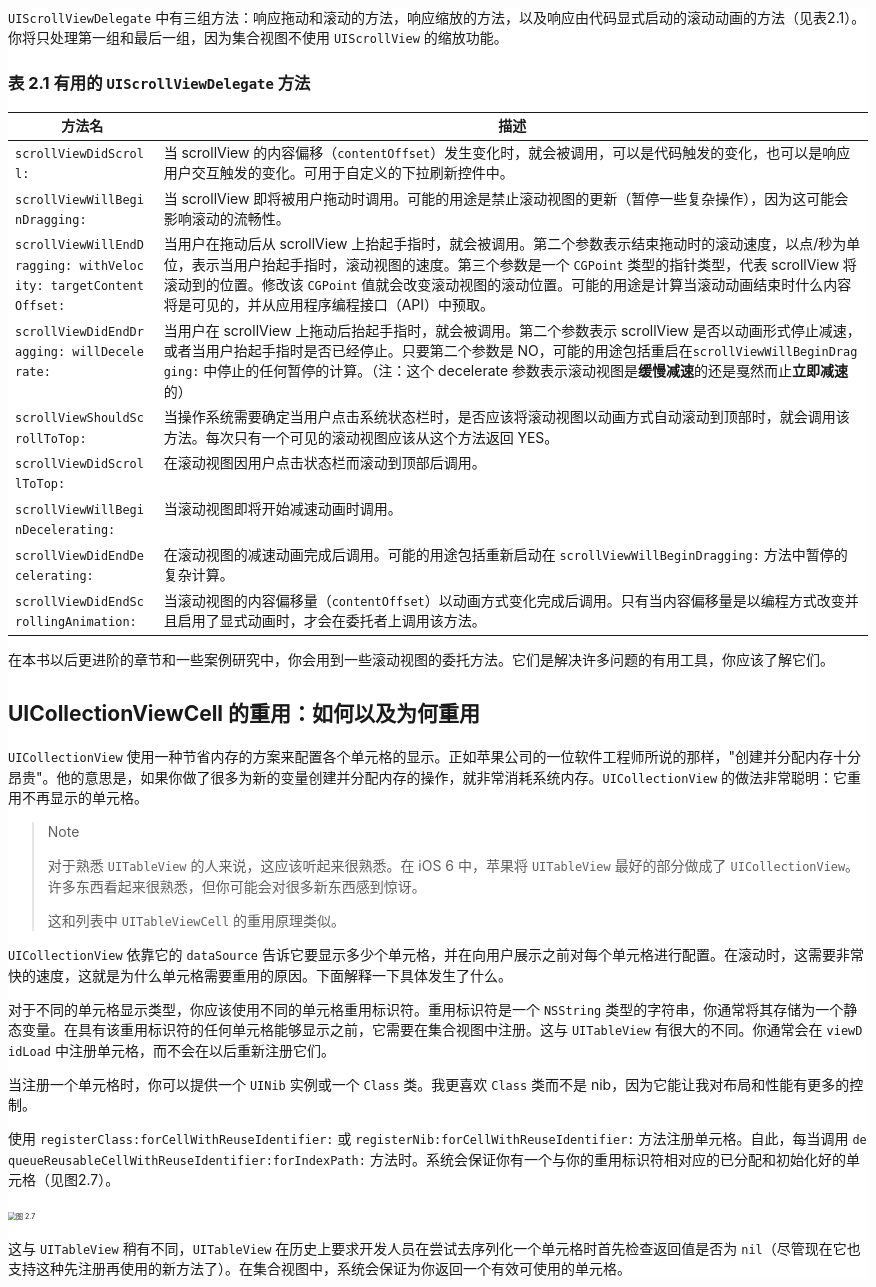 `UIScrollViewDelegate` 中有三组方法：响应拖动和滚动的方法，响应缩放的方法，以及响应由代码显式启动的滚动动画的方法（见表2.1）。你将只处理第一组和最后一组，因为集合视图不使用 `UIScrollView` 的缩放功能。

### 表 2.1 有用的 `UIScrollViewDelegate` 方法

| 方法名                                                       | 描述                                                         |
| ------------------------------------------------------------ | ------------------------------------------------------------ |
| `scrollViewDidScroll:`                                       | 当 scrollView 的内容偏移（`contentOffset`）发生变化时，就会被调用，可以是代码触发的变化，也可以是响应用户交互触发的变化。可用于自定义的下拉刷新控件中。 |
| `scrollViewWillBeginDragging:`                               | 当 scrollView 即将被用户拖动时调用。可能的用途是禁止滚动视图的更新（暂停一些复杂操作），因为这可能会影响滚动的流畅性。 |
| `scrollViewWillEndDragging: withVelocity: targetContentOffset:` | 当用户在拖动后从 scrollView 上抬起手指时，就会被调用。第二个参数表示结束拖动时的滚动速度，以点/秒为单位，表示当用户抬起手指时，滚动视图的速度。第三个参数是一个 `CGPoint` 类型的指针类型，代表 scrollView 将滚动到的位置。修改该 `CGPoint` 值就会改变滚动视图的滚动位置。可能的用途是计算当滚动动画结束时什么内容将是可见的，并从应用程序编程接口（API）中预取。 |
| `scrollViewDidEndDragging: willDecelerate:`                  | 当用户在 scrollView 上拖动后抬起手指时，就会被调用。第二个参数表示 scrollView 是否以动画形式停止减速，或者当用户抬起手指时是否已经停止。只要第二个参数是 NO，可能的用途包括重启在`scrollViewWillBeginDragging:` 中停止的任何暂停的计算。（注：这个 decelerate 参数表示滚动视图是**缓慢减速**的还是戛然而止**立即减速**的） |
| `scrollViewShouldScrollToTop:`                               | 当操作系统需要确定当用户点击系统状态栏时，是否应该将滚动视图以动画方式自动滚动到顶部时，就会调用该方法。每次只有一个可见的滚动视图应该从这个方法返回 YES。 |
| `scrollViewDidScrollToTop:`                                  | 在滚动视图因用户点击状态栏而滚动到顶部后调用。               |
| `scrollViewWillBeginDecelerating:`                           | 当滚动视图即将开始减速动画时调用。                           |
| `scrollViewDidEndDecelerating:`                              | 在滚动视图的减速动画完成后调用。可能的用途包括重新启动在 `scrollViewWillBeginDragging:` 方法中暂停的复杂计算。 |
| `scrollViewDidEndScrollingAnimation:`                        | 当滚动视图的内容偏移量（`contentOffset`）以动画方式变化完成后调用。只有当内容偏移量是以编程方式改变并且启用了显式动画时，才会在委托者上调用该方法。 |

在本书以后更进阶的章节和一些案例研究中，你会用到一些滚动视图的委托方法。它们是解决许多问题的有用工具，你应该了解它们。



## UICollectionViewCell 的重用：如何以及为何重用

`UICollectionView` 使用一种节省内存的方案来配置各个单元格的显示。正如苹果公司的一位软件工程师所说的那样，"创建并分配内存十分昂贵"。他的意思是，如果你做了很多为新的变量创建并分配内存的操作，就非常消耗系统内存。`UICollectionView` 的做法非常聪明：它重用不再显示的单元格。

>  Note
>
> 对于熟悉 `UITableView` 的人来说，这应该听起来很熟悉。在 iOS 6 中，苹果将 `UITableView` 最好的部分做成了 `UICollectionView`。许多东西看起来很熟悉，但你可能会对很多新东西感到惊讶。
>
> 这和列表中 `UITableViewCell` 的重用原理类似。

`UICollectionView` 依靠它的 `dataSource` 告诉它要显示多少个单元格，并在向用户展示之前对每个单元格进行配置。在滚动时，这需要非常快的速度，这就是为什么单元格需要重用的原因。下面解释一下具体发生了什么。

对于不同的单元格显示类型，你应该使用不同的单元格重用标识符。重用标识符是一个 `NSString` 类型的字符串，你通常将其存储为一个静态变量。在具有该重用标识符的任何单元格能够显示之前，它需要在集合视图中注册。这与 `UITableView` 有很大的不同。你通常会在 `viewDidLoad` 中注册单元格，而不会在以后重新注册它们。

当注册一个单元格时，你可以提供一个 `UINib` 实例或一个 `Class` 类。我更喜欢 `Class` 类而不是 nib，因为它能让我对布局和性能有更多的控制。

使用 `registerClass:forCellWithReuseIdentifier:` 或 `registerNib:forCellWithReuseIdentifier:` 方法注册单元格。自此，每当调用 `dequeueReusableCellWithReuseIdentifier:forIndexPath:` 方法时。系统会保证你有一个与你的重用标识符相对应的已分配和初始化好的单元格（见图2.7）。

<img src="https://blog-andy0570-1256077835.cos.ap-shanghai.myqcloud.com/site_Images/%E6%9C%AA%E5%91%BD%E5%90%8D%E6%96%87%E4%BB%B6-3.png" alt="图 2.7" style="zoom:50%;" />

这与 `UITableView` 稍有不同，`UITableView` 在历史上要求开发人员在尝试去序列化一个单元格时首先检查返回值是否为 `nil`（尽管现在它也支持这种先注册再使用的新方法了）。在集合视图中，系统会保证为你返回一个有效可使用的单元格。
